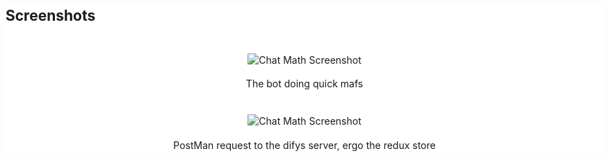 
## Screenshots

</br>
<center><img src="../../img/screenshots/chatmath1.png" alt="Chat Math Screenshot" /></br>

The bot doing quick mafs</center>

</br>
<center><img src="../../img/screenshots/chatmath2.png" alt="Chat Math Screenshot" /></br>

PostMan request to the difys server, ergo the redux store</center>